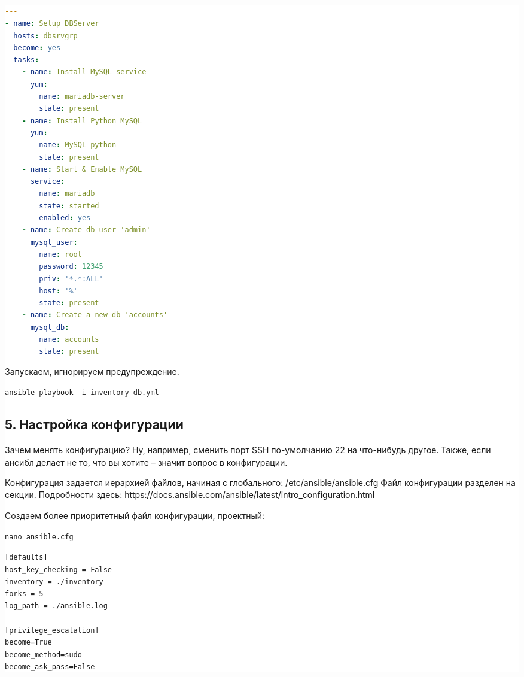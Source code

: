 ```yaml
---
- name: Setup DBServer
  hosts: dbsrvgrp
  become: yes
  tasks:
    - name: Install MySQL service
      yum:
        name: mariadb-server
        state: present
    - name: Install Python MySQL 
      yum:
        name: MySQL-python
        state: present
    - name: Start & Enable MySQL
      service: 
        name: mariadb
        state: started
        enabled: yes
    - name: Create db user 'admin'
      mysql_user:
        name: root
        password: 12345
        priv: '*.*:ALL'
        host: '%'
        state: present
    - name: Create a new db 'accounts'
      mysql_db:
        name: accounts
        state: present
```

Запускаем, игнорируем предупреждение.
```
ansible-playbook -i inventory db.yml  
```

## 5. Настройка конфигурации

Зачем менять конфигурацию? Ну, например, сменить порт SSH по-умолчанию 22 на что-нибудь другое.
Также, если ансибл делает не то, что вы хотите – значит вопрос в конфигурации.

Конфигурация задается иерархией файлов, начиная с глобального: /etc/ansible/ansible.cfg
Файл конфигурации разделен на секции. 
Подробности здесь: <https://docs.ansible.com/ansible/latest/intro_configuration.html>

Создаем более приоритетный файл конфигурации, проектный:
```
nano ansible.cfg
```

```
[defaults]
host_key_checking = False
inventory = ./inventory
forks = 5
log_path = ./ansible.log

[privilege_escalation]
become=True
become_method=sudo
become_ask_pass=False
```
